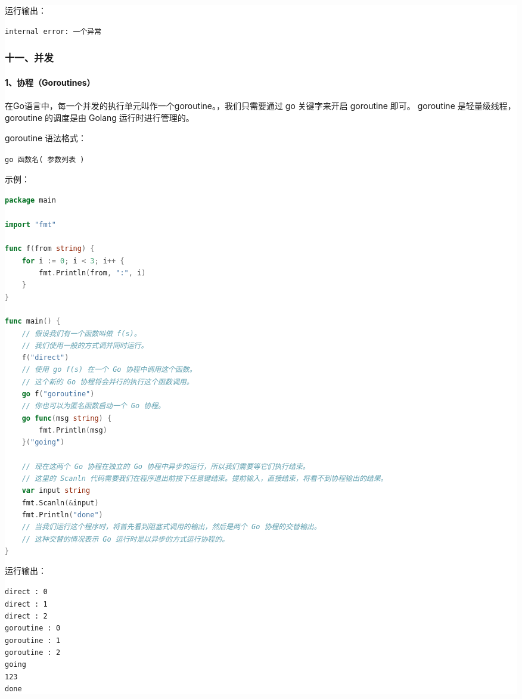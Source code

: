 运行输出：
```
internal error: 一个异常
```


### 十一、并发

#### 1、协程（Goroutines）

在Go语言中，每一个并发的执行单元叫作一个goroutine。，我们只需要通过 go 关键字来开启 goroutine 即可。
goroutine 是轻量级线程，goroutine 的调度是由 Golang 运行时进行管理的。

goroutine 语法格式：

```
go 函数名( 参数列表 )
```

示例：

```go
package main

import "fmt"

func f(from string) {
    for i := 0; i < 3; i++ {
        fmt.Println(from, ":", i)
    }
}

func main() {
    // 假设我们有一个函数叫做 f(s)。
    // 我们使用一般的方式调并同时运行。
    f("direct")
    // 使用 go f(s) 在一个 Go 协程中调用这个函数。
    // 这个新的 Go 协程将会并行的执行这个函数调用。
    go f("goroutine")
    // 你也可以为匿名函数启动一个 Go 协程。
    go func(msg string) {
        fmt.Println(msg)
    }("going")

    // 现在这两个 Go 协程在独立的 Go 协程中异步的运行，所以我们需要等它们执行结束。
    // 这里的 Scanln 代码需要我们在程序退出前按下任意键结束。提前输入，直接结束，将看不到协程输出的结果。
    var input string
    fmt.Scanln(&input)
    fmt.Println("done")
    // 当我们运行这个程序时，将首先看到阻塞式调用的输出，然后是两个 Go 协程的交替输出。
    // 这种交替的情况表示 Go 运行时是以异步的方式运行协程的。
}
```

运行输出：
```
direct : 0
direct : 1
direct : 2
goroutine : 0
goroutine : 1
goroutine : 2
going
123
done
```
